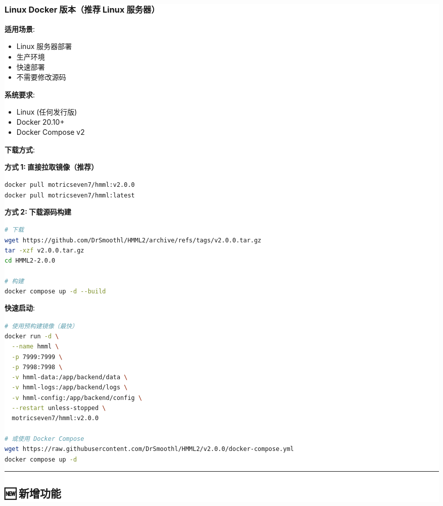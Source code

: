 
### Linux Docker 版本（推荐 Linux 服务器）

**适用场景**:
- Linux 服务器部署
- 生产环境
- 快速部署
- 不需要修改源码

**系统要求**:
- Linux (任何发行版)
- Docker 20.10+
- Docker Compose v2

**下载方式**:

**方式 1: 直接拉取镜像（推荐）**
```bash
docker pull motricseven7/hmml:v2.0.0
docker pull motricseven7/hmml:latest
```

**方式 2: 下载源码构建**
```bash
# 下载
wget https://github.com/DrSmoothl/HMML2/archive/refs/tags/v2.0.0.tar.gz
tar -xzf v2.0.0.tar.gz
cd HMML2-2.0.0

# 构建
docker compose up -d --build
```

**快速启动**:
```bash
# 使用预构建镜像（最快）
docker run -d \
  --name hmml \
  -p 7999:7999 \
  -p 7998:7998 \
  -v hmml-data:/app/backend/data \
  -v hmml-logs:/app/backend/logs \
  -v hmml-config:/app/backend/config \
  --restart unless-stopped \
  motricseven7/hmml:v2.0.0

# 或使用 Docker Compose
wget https://raw.githubusercontent.com/DrSmoothl/HMML2/v2.0.0/docker-compose.yml
docker compose up -d
```

---

## 🆕 新增功能
